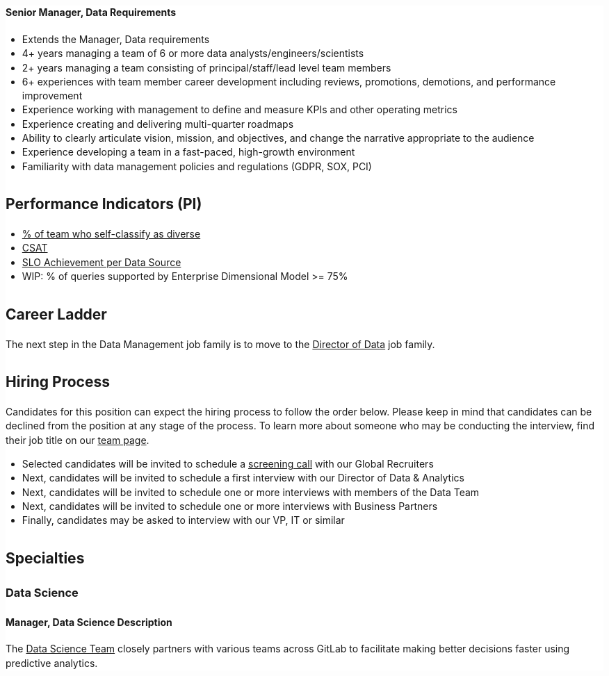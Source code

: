 #### Senior Manager, Data Requirements

- Extends the Manager, Data requirements
- 4+ years managing a team of 6 or more data analysts/engineers/scientists
- 2+ years managing a team consisting of principal/staff/lead level team members
- 6+ experiences with team member career development including reviews, promotions, demotions, and performance improvement
- Experience working with management to define and measure KPIs and other operating metrics
- Experience creating and delivering multi-quarter roadmaps
- Ability to clearly articulate vision, mission, and objectives, and change the narrative appropriate to the audience
- Experience developing a team in a fast-paced, high-growth environment
- Familiarity with data management policies and regulations (GDPR, SOX, PCI)

## Performance Indicators (PI)

- [% of team who self-classify as diverse](https://about.gitlab.com/handbook/business-technology/metrics/#percent--of-team-who-self-classify-as-diverse)
- [CSAT](https://about.gitlab.com/handbook/business-technology/metrics/#customer-satisfaction-survey-csat)
- [SLO Achievement per Data Source](https://about.gitlab.com/handbook/business-technology/metrics/#slo-achievement-per-data-source)
- WIP: % of queries supported by Enterprise Dimensional Model >= 75%

## Career Ladder

The next step in the Data Management job family is to move to the [Director of Data](/job-families/finance/dir-data-and-analytics/) job family.

## Hiring Process

Candidates for this position can expect the hiring process to follow the order below. Please keep in mind that candidates can be declined from the position at any stage of the process. To learn more about someone who may be conducting the interview, find their job title on our [team page](https://about.gitlab.com/company/team/).

- Selected candidates will be invited to schedule a [screening call](https://about.gitlab.com/handbook/hiring/#screening-call) with our Global Recruiters
- Next, candidates will be invited to schedule a first interview with our Director of Data & Analytics
- Next, candidates will be invited to schedule one or more interviews with members of the Data Team
- Next, candidates will be invited to schedule one or more interviews with Business Partners
- Finally, candidates may be asked to interview with our VP, IT or similar

## Specialties

### Data Science

#### Manager, Data Science Description

The [Data Science Team](https://about.gitlab.com/handbook/business-technology/data-team/organization/data-science/) closely partners with various teams across GitLab to facilitate making better decisions faster using predictive analytics.

